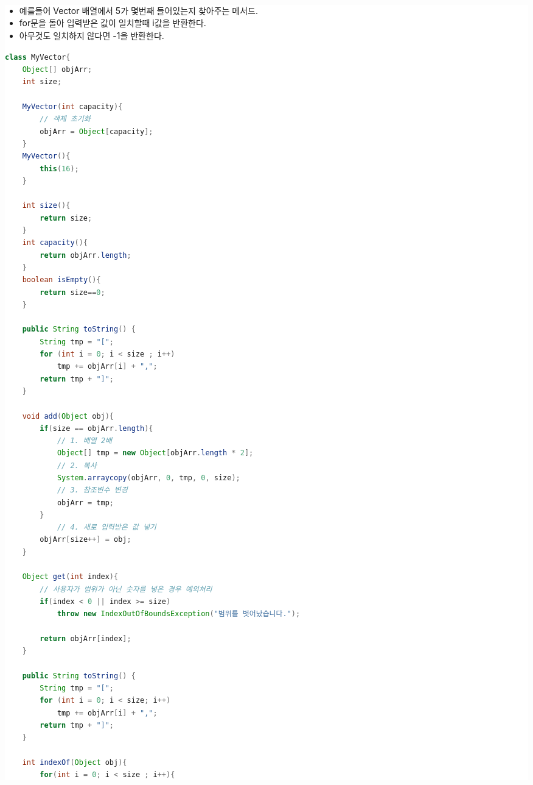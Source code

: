 * 예를들어 Vector 배열에서 5가 몇번째 들어있는지 찾아주는 메서드.
* for문을 돌아 입력받은 값이 일치할때 i값을 반환한다.
* 아무것도 일치하지 않다면 -1을 반환한다.

```java
class MyVector{
	Object[] objArr;
	int size;

	MyVector(int capacity){
		// 객체 초기화
		objArr = Object[capacity];
	}
	MyVector(){
		this(16);
	}

	int size(){
		return size;
	}
	int capacity(){
		return objArr.length;
	}
	boolean isEmpty(){
		return size==0;
	}

	public String toString() {
		String tmp = "[";
		for (int i = 0; i < size ; i++)
			tmp += objArr[i] + ",";
		return tmp + "]";
	}

	void add(Object obj){
		if(size == objArr.length){
			// 1. 배열 2배
			Object[] tmp = new Object[objArr.length * 2];
			// 2. 복사 
			System.arraycopy(objArr, 0, tmp, 0, size);
			// 3. 참조변수 변경
			objArr = tmp;
		}
			// 4. 새로 입력받은 값 넣기
		objArr[size++] = obj;
	}

	Object get(int index){
		// 사용자가 범위가 아닌 숫자를 넣은 경우 예외처리
		if(index < 0 || index >= size)
			throw new IndexOutOfBoundsException("범위를 벗어났습니다.");

		return objArr[index];
	}

	public String toString() {
		String tmp = "[";
		for (int i = 0; i < size; i++)
			tmp += objArr[i] + ",";
		return tmp + "]";
	}
	
	int indexOf(Object obj){
		for(int i = 0; i < size ; i++){
```